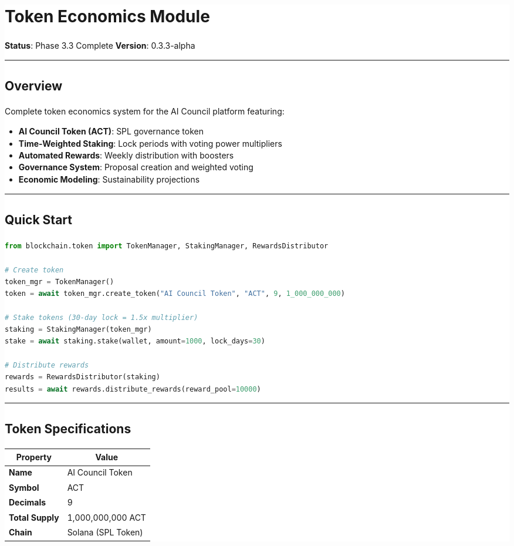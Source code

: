 # Token Economics Module

**Status**: Phase 3.3 Complete
**Version**: 0.3.3-alpha

---

## Overview

Complete token economics system for the AI Council platform featuring:
- **AI Council Token (ACT)**: SPL governance token
- **Time-Weighted Staking**: Lock periods with voting power multipliers
- **Automated Rewards**: Weekly distribution with boosters
- **Governance System**: Proposal creation and weighted voting
- **Economic Modeling**: Sustainability projections

---

## Quick Start

```python
from blockchain.token import TokenManager, StakingManager, RewardsDistributor

# Create token
token_mgr = TokenManager()
token = await token_mgr.create_token("AI Council Token", "ACT", 9, 1_000_000_000)

# Stake tokens (30-day lock = 1.5x multiplier)
staking = StakingManager(token_mgr)
stake = await staking.stake(wallet, amount=1000, lock_days=30)

# Distribute rewards
rewards = RewardsDistributor(staking)
results = await rewards.distribute_rewards(reward_pool=10000)
```

---

## Token Specifications

| Property | Value |
|----------|-------|
| **Name** | AI Council Token |
| **Symbol** | ACT |
| **Decimals** | 9 |
| **Total Supply** | 1,000,000,000 ACT |
| **Chain** | Solana (SPL Token) |
